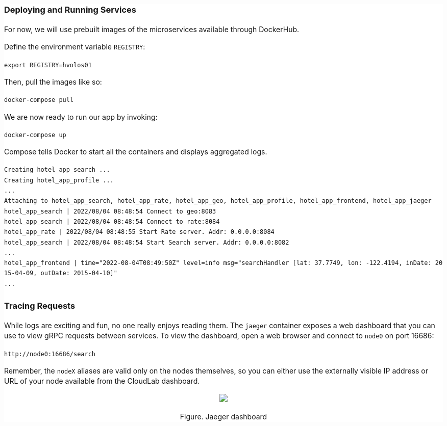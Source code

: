 ### Deploying and Running Services 

For now, we will use prebuilt images of the microservices available through DockerHub. 

Define the environment variable `REGISTRY`:

```
export REGISTRY=hvolos01
```

Then, pull the images like so:

```
docker-compose pull
```

We are now ready to run our app by invoking:

```
docker-compose up
```

Compose tells Docker to start all the containers and displays aggregated logs.

```
Creating hotel_app_search ... 
Creating hotel_app_profile ... 
...
Attaching to hotel_app_search, hotel_app_rate, hotel_app_geo, hotel_app_profile, hotel_app_frontend, hotel_app_jaeger
hotel_app_search | 2022/08/04 08:48:54 Connect to geo:8083
hotel_app_search | 2022/08/04 08:48:54 Connect to rate:8084
hotel_app_rate | 2022/08/04 08:48:55 Start Rate server. Addr: 0.0.0.0:8084
hotel_app_search | 2022/08/04 08:48:54 Start Search server. Addr: 0.0.0.0:8082
...
hotel_app_frontend | time="2022-08-04T08:49:50Z" level=info msg="searchHandler [lat: 37.7749, lon: -122.4194, inDate: 2015-04-09, outDate: 2015-04-10]"
...
```

### Tracing Requests

While logs are exciting and fun, no one really enjoys reading them. The `jaeger` container exposes a web dashboard that you can use to view gRPC requests between services. To view the dashboard, open a web browser and connect to `node0` on port 16686:

```
http://node0:16686/search
```

Remember, the `nodeX` aliases are valid only on the nodes themselves, so you can either use the externally visible IP address or URL of your node available from the CloudLab dashboard.

<figure>
  <p align="center"><img src="figures/jaeger-dashboard.png" width="60%"></p>
  <figcaption><p align="center">Figure. Jaeger dashboard</p></figcaption>
</figure>
